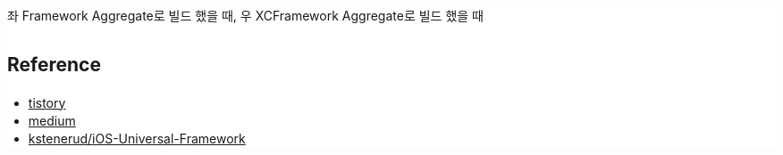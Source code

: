 좌 Framework Aggregate로 빌드 했을 때, 우 XCFramework Aggregate로 빌드 했을 때 
<br/>

## Reference

- [tistory](https://magicmon.tistory.com/225)
- [medium](https://medium.com/macoclock/swift-universal-framework-3bc858224a7c)
- [kstenerud/iOS-Universal-Framework](https://github.com/kstenerud/iOS-Universal-Framework)
